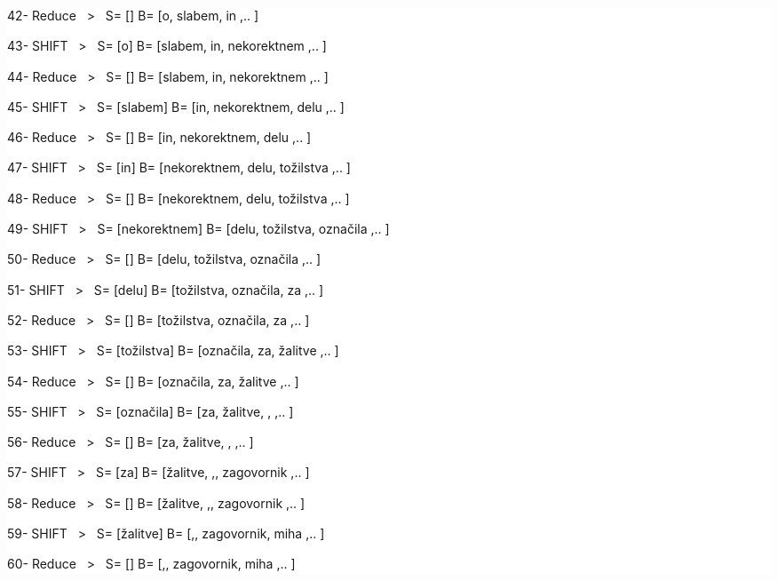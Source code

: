 42- Reduce&nbsp;&nbsp;&nbsp;>&nbsp;&nbsp;&nbsp;S= []   B= [o, slabem, in ,.. ]



43- SHIFT&nbsp;&nbsp;&nbsp;>&nbsp;&nbsp;&nbsp;S= [o]   B= [slabem, in, nekorektnem ,.. ]



44- Reduce&nbsp;&nbsp;&nbsp;>&nbsp;&nbsp;&nbsp;S= []   B= [slabem, in, nekorektnem ,.. ]



45- SHIFT&nbsp;&nbsp;&nbsp;>&nbsp;&nbsp;&nbsp;S= [slabem]   B= [in, nekorektnem, delu ,.. ]



46- Reduce&nbsp;&nbsp;&nbsp;>&nbsp;&nbsp;&nbsp;S= []   B= [in, nekorektnem, delu ,.. ]



47- SHIFT&nbsp;&nbsp;&nbsp;>&nbsp;&nbsp;&nbsp;S= [in]   B= [nekorektnem, delu, tožilstva ,.. ]



48- Reduce&nbsp;&nbsp;&nbsp;>&nbsp;&nbsp;&nbsp;S= []   B= [nekorektnem, delu, tožilstva ,.. ]



49- SHIFT&nbsp;&nbsp;&nbsp;>&nbsp;&nbsp;&nbsp;S= [nekorektnem]   B= [delu, tožilstva, označila ,.. ]



50- Reduce&nbsp;&nbsp;&nbsp;>&nbsp;&nbsp;&nbsp;S= []   B= [delu, tožilstva, označila ,.. ]



51- SHIFT&nbsp;&nbsp;&nbsp;>&nbsp;&nbsp;&nbsp;S= [delu]   B= [tožilstva, označila, za ,.. ]



52- Reduce&nbsp;&nbsp;&nbsp;>&nbsp;&nbsp;&nbsp;S= []   B= [tožilstva, označila, za ,.. ]



53- SHIFT&nbsp;&nbsp;&nbsp;>&nbsp;&nbsp;&nbsp;S= [tožilstva]   B= [označila, za, žalitve ,.. ]



54- Reduce&nbsp;&nbsp;&nbsp;>&nbsp;&nbsp;&nbsp;S= []   B= [označila, za, žalitve ,.. ]



55- SHIFT&nbsp;&nbsp;&nbsp;>&nbsp;&nbsp;&nbsp;S= [označila]   B= [za, žalitve, , ,.. ]



56- Reduce&nbsp;&nbsp;&nbsp;>&nbsp;&nbsp;&nbsp;S= []   B= [za, žalitve, , ,.. ]



57- SHIFT&nbsp;&nbsp;&nbsp;>&nbsp;&nbsp;&nbsp;S= [za]   B= [žalitve, ,, zagovornik ,.. ]



58- Reduce&nbsp;&nbsp;&nbsp;>&nbsp;&nbsp;&nbsp;S= []   B= [žalitve, ,, zagovornik ,.. ]



59- SHIFT&nbsp;&nbsp;&nbsp;>&nbsp;&nbsp;&nbsp;S= [žalitve]   B= [,, zagovornik, miha ,.. ]



60- Reduce&nbsp;&nbsp;&nbsp;>&nbsp;&nbsp;&nbsp;S= []   B= [,, zagovornik, miha ,.. ]

